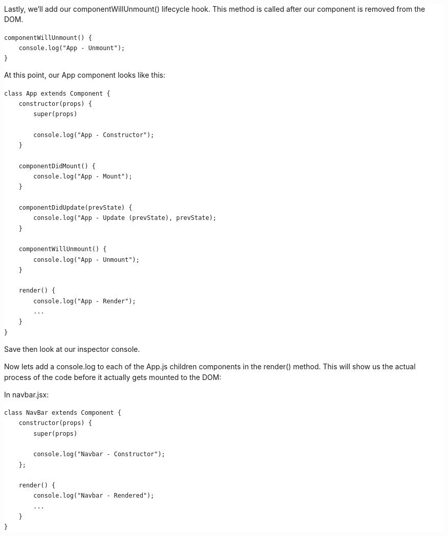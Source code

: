 Lastly, we’ll add our componentWillUnmount() lifecycle hook. This method is called after our component is removed from the DOM.

```
componentWillUnmount() {
    console.log("App - Unmount");
}
```

At this point, our App component looks like this:

```
class App extends Component {
    constructor(props) {
        super(props)

        console.log("App - Constructor");
    }

    componentDidMount() {
        console.log("App - Mount");
    }

    componentDidUpdate(prevState) {
        console.log("App - Update (prevState), prevState);
    }

    componentWillUnmount() {
        console.log("App - Unmount");
    }

    render() {
        console.log("App - Render");
        ...
    }
}
```

Save then look at our inspector console.

Now lets add a console.log to each of the App.js children components in the render() method. This will show us the actual process of the code before it actually gets mounted to the DOM:

In navbar.jsx:

```
class NavBar extends Component {
    constructor(props) {
        super(props)

        console.log("Navbar - Constructor");
    };

    render() {
        console.log("Navbar - Rendered");
        ...
    }
}
```
